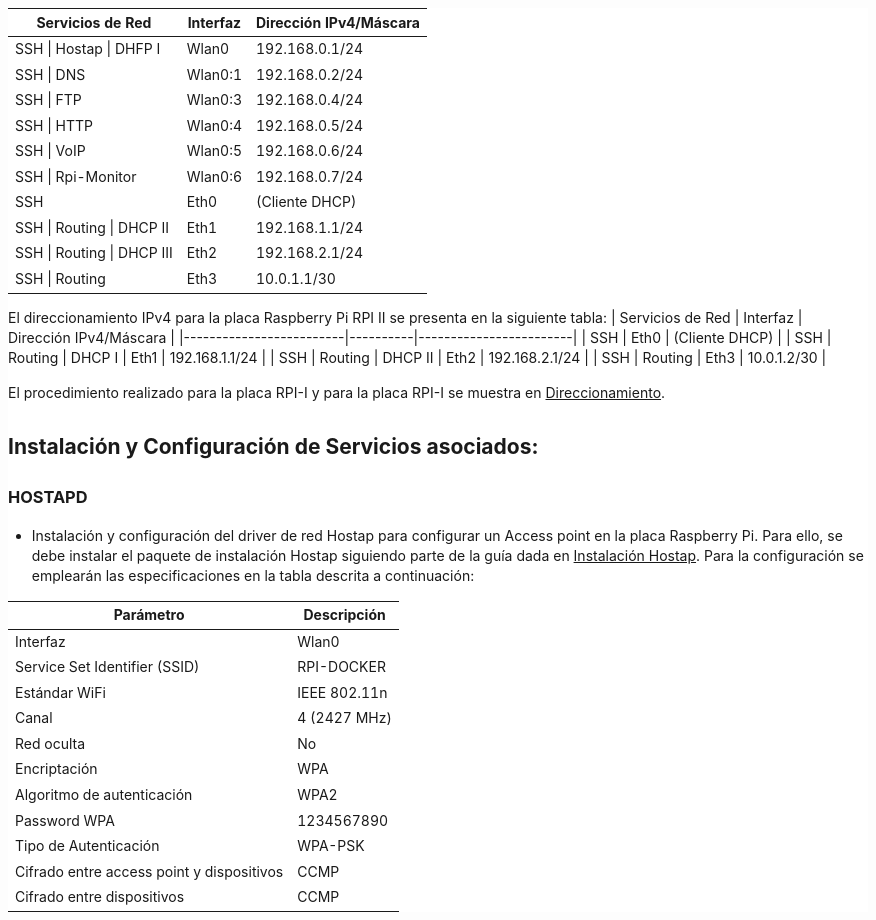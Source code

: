 | Servicios de Red                | Interfaz | Dirección IPv4/Máscara |
|---------------------------------|----------|------------------------|
| SSH \| Hostap \| DHFP I         | Wlan0    | 192.168.0.1/24          |
| SSH \| DNS                       | Wlan0:1  | 192.168.0.2/24         | 
| SSH \| FTP                       | Wlan0:3  | 192.168.0.4/24         |
| SSH \| HTTP                      | Wlan0:4  | 192.168.0.5/24         | 
| SSH \| VoIP                      | Wlan0:5  | 192.168.0.6/24         | 
| SSH \| Rpi-Monitor               | Wlan0:6  | 192.168.0.7/24         |
| SSH                             | Eth0     | (Cliente DHCP)         | 
| SSH \| Routing \| DHCP II        | Eth1     | 192.168.1.1/24         | 
| SSH \| Routing \| DHCP III       | Eth2     | 192.168.2.1/24         | 
| SSH \| Routing                   | Eth3     | 10.0.1.1/30            | 

El direccionamiento IPv4 para la placa Raspberry Pi RPI II se presenta en la siguiente tabla:
| Servicios de Red        | Interfaz | Dirección IPv4/Máscara |
|-------------------------|----------|------------------------|
| SSH                     | Eth0     | (Cliente DHCP)         | 
| SSH \| Routing \| DHCP I | Eth1     | 192.168.1.1/24         |
| SSH \| Routing \| DHCP II | Eth2     | 192.168.2.1/24         | 
| SSH \| Routing           | Eth3     | 10.0.1.2/30            | 

El procedimiento realizado para la placa RPI-I  y para la placa RPI-I se muestra en [Direccionamiento](https://github.com/AndresYE/Network_Service_on_Containers/blob/main/Steps/Direccionamiento.md).

## **Instalación y Configuración de Servicios asociados:** 
### **HOSTAPD**
- Instalación y configuración del driver de red Hostap para configurar un Access point en la placa Raspberry Pi. Para ello, se debe instalar el paquete de instalación Hostap siguiendo parte de la guía dada en [Instalación Hostap](https://raspberrypi-guide.github.io/networking/create-wireless-access-point). Para la configuración se emplearán las especificaciones en la tabla descrita a continuación:

| Parámetro                                    | Descripción        |
|----------------------------------------------|--------------------|
| Interfaz                                     | Wlan0              |
| Service Set Identifier (SSID)                | RPI-DOCKER         |
| Estándar WiFi                                | IEEE 802.11n       |
| Canal                                        | 4 (2427 MHz)       |
| Red oculta                                   | No                 |
| Encriptación                                 | WPA                |
| Algoritmo de autenticación                   | WPA2               |
| Password WPA                                 | 1234567890         |
| Tipo de Autenticación                        | WPA-PSK            |
| Cifrado entre access point y dispositivos    | CCMP               |
| Cifrado entre dispositivos                   | CCMP               |
